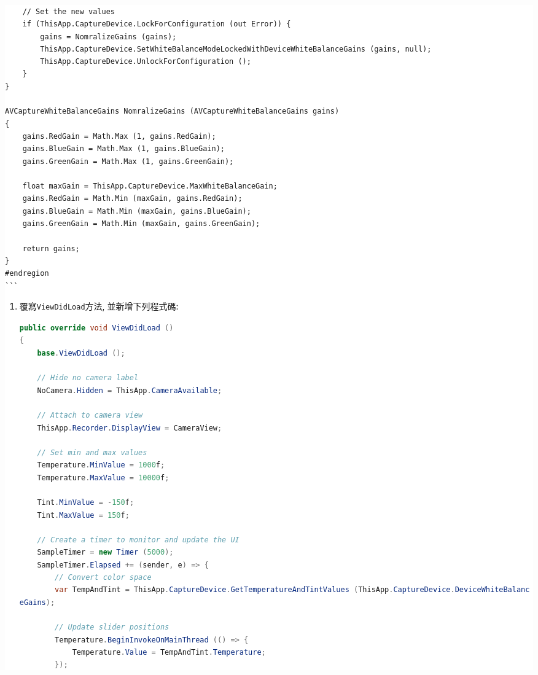         // Set the new values
        if (ThisApp.CaptureDevice.LockForConfiguration (out Error)) {
            gains = NomralizeGains (gains);
            ThisApp.CaptureDevice.SetWhiteBalanceModeLockedWithDeviceWhiteBalanceGains (gains, null);
            ThisApp.CaptureDevice.UnlockForConfiguration ();
        }
    }

    AVCaptureWhiteBalanceGains NomralizeGains (AVCaptureWhiteBalanceGains gains)
    {
        gains.RedGain = Math.Max (1, gains.RedGain);
        gains.BlueGain = Math.Max (1, gains.BlueGain);
        gains.GreenGain = Math.Max (1, gains.GreenGain);

        float maxGain = ThisApp.CaptureDevice.MaxWhiteBalanceGain;
        gains.RedGain = Math.Min (maxGain, gains.RedGain);
        gains.BlueGain = Math.Min (maxGain, gains.BlueGain);
        gains.GreenGain = Math.Min (maxGain, gains.GreenGain);

        return gains;
    }
    #endregion
    ```

1. 覆寫`ViewDidLoad`方法, 並新增下列程式碼:

    ```csharp
    public override void ViewDidLoad ()
    {
        base.ViewDidLoad ();

        // Hide no camera label
        NoCamera.Hidden = ThisApp.CameraAvailable;

        // Attach to camera view
        ThisApp.Recorder.DisplayView = CameraView;

        // Set min and max values
        Temperature.MinValue = 1000f;
        Temperature.MaxValue = 10000f;

        Tint.MinValue = -150f;
        Tint.MaxValue = 150f;

        // Create a timer to monitor and update the UI
        SampleTimer = new Timer (5000);
        SampleTimer.Elapsed += (sender, e) => {
            // Convert color space
            var TempAndTint = ThisApp.CaptureDevice.GetTemperatureAndTintValues (ThisApp.CaptureDevice.DeviceWhiteBalanceGains);

            // Update slider positions
            Temperature.BeginInvokeOnMainThread (() => {
                Temperature.Value = TempAndTint.Temperature;
            });
